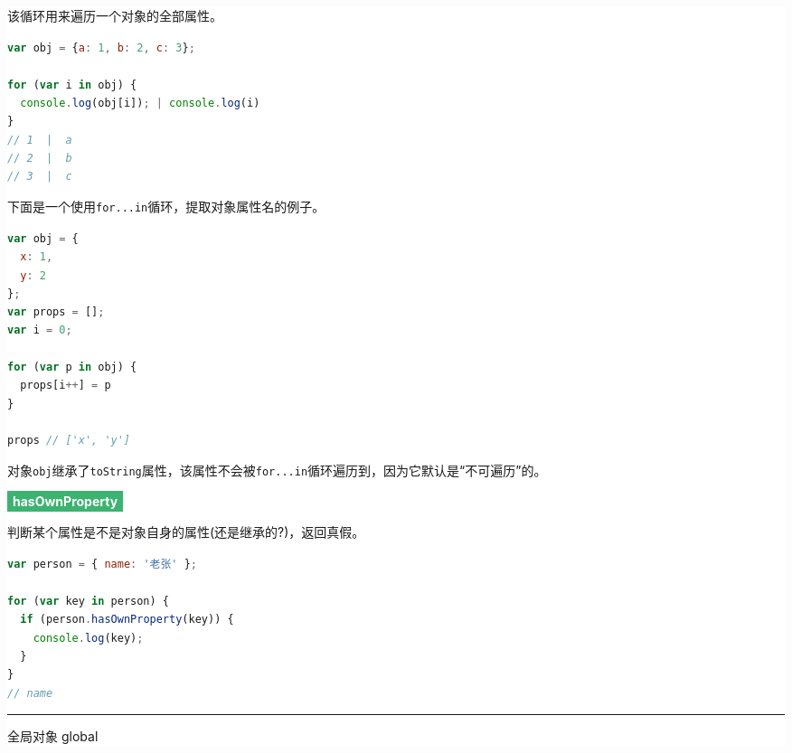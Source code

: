 该循环用来遍历一个对象的全部属性。

```js
var obj = {a: 1, b: 2, c: 3};

for (var i in obj) {
  console.log(obj[i]); | console.log(i)
}
// 1  |  a
// 2  |  b
// 3  |  c
```

下面是一个使用`for...in`循环，提取对象属性名的例子。

```js
var obj = {
  x: 1,
  y: 2
};
var props = [];
var i = 0;

for (var p in obj) {
  props[i++] = p
}

props // ['x', 'y']
```



对象`obj`继承了`toString`属性，该属性不会被`for...in`循环遍历到，因为它默认是“不可遍历”的。



<font style="color:white;background:mediumseagreen;padding:3px 6px;font-weight:bold;">hasOwnProperty</font>

判断某个属性是不是对象自身的属性(还是继承的?)，返回真假。

```js
var person = { name: '老张' };

for (var key in person) {
  if (person.hasOwnProperty(key)) {
    console.log(key);
  }
}
// name
```



---





全局对象 global
